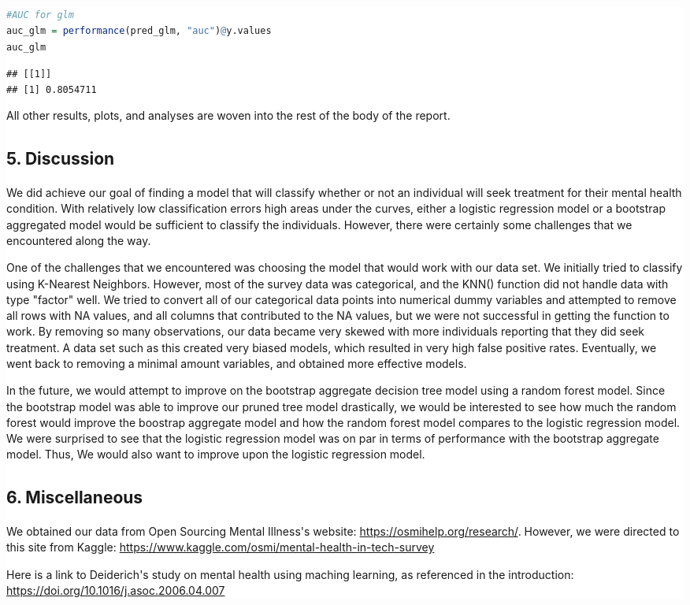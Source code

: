``` r
#AUC for glm
auc_glm = performance(pred_glm, "auc")@y.values
auc_glm
```

    ## [[1]]
    ## [1] 0.8054711

All other results, plots, and analyses are woven into the rest of the body of the report.

## 5. Discussion

We did achieve our goal of finding a model that will classify whether or not an individual will seek treatment for their mental health condition. With relatively low classification errors high areas under the curves, either a logistic regression model or a bootstrap aggregated model would be sufficient to classify the individuals. However, there were certainly some challenges that we encountered along the way.

One of the challenges that we encountered was choosing the model that would work with our data set. We initially tried to classify using K-Nearest Neighbors. However, most of the survey data was categorical, and the KNN() function did not handle data with type "factor" well. We tried to convert all of our categorical data points into numerical dummy variables and attempted to remove all rows with NA values, and all columns that contributed to the NA values, but we were not successful in getting the function to work. By removing so many observations, our data became very skewed with more individuals reporting that they did seek treatment. A data set such as this created very biased models, which resulted in very high false positive rates. Eventually, we went back to removing a minimal amount variables, and obtained more effective models.

In the future, we would attempt to improve on the bootstrap aggregate decision tree model using a random forest model. Since the bootstrap model was able to improve our pruned tree model drastically, we would be interested to see how much the random forest would improve the boostrap aggregate model and how the random forest model compares to the logistic regression model. We were surprised to see that the logistic regression model was on par in terms of performance with the bootstrap aggregate model. Thus, We would also want to improve upon the logistic regression model.

## 6. Miscellaneous


We obtained our data from Open Sourcing Mental Illness's website: <https://osmihelp.org/research/>. However, we were directed to this site from Kaggle: <https://www.kaggle.com/osmi/mental-health-in-tech-survey>

Here is a link to Deiderich's study on mental health using maching learning, as referenced in the introduction: <https://doi.org/10.1016/j.asoc.2006.04.007>
